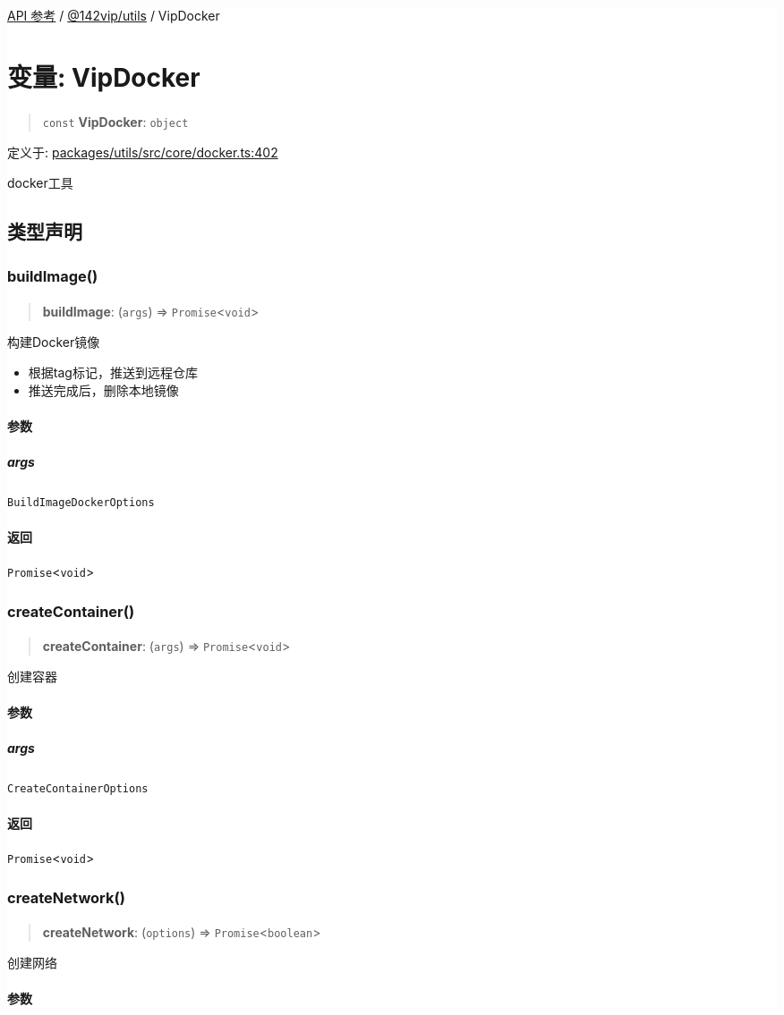 [API 参考](../wiki/Home) / [@142vip/utils](../wiki/@142vip.utils) / VipDocker

# 变量: VipDocker

> `const` **VipDocker**: `object`

定义于: [packages/utils/src/core/docker.ts:402](https://github.com/142vip/core-x/blob/5281e59d2cdd2de59e1ea761d17ed7fe118d1e60/packages/utils/src/core/docker.ts#L402)

docker工具

## 类型声明

### buildImage()

> **buildImage**: (`args`) => `Promise`<`void`>

构建Docker镜像

* 根据tag标记，推送到远程仓库
* 推送完成后，删除本地镜像

#### 参数

##### args

`BuildImageDockerOptions`

#### 返回

`Promise`<`void`>

### createContainer()

> **createContainer**: (`args`) => `Promise`<`void`>

创建容器

#### 参数

##### args

`CreateContainerOptions`

#### 返回

`Promise`<`void`>

### createNetwork()

> **createNetwork**: (`options`) => `Promise`<`boolean`>

创建网络

#### 参数
